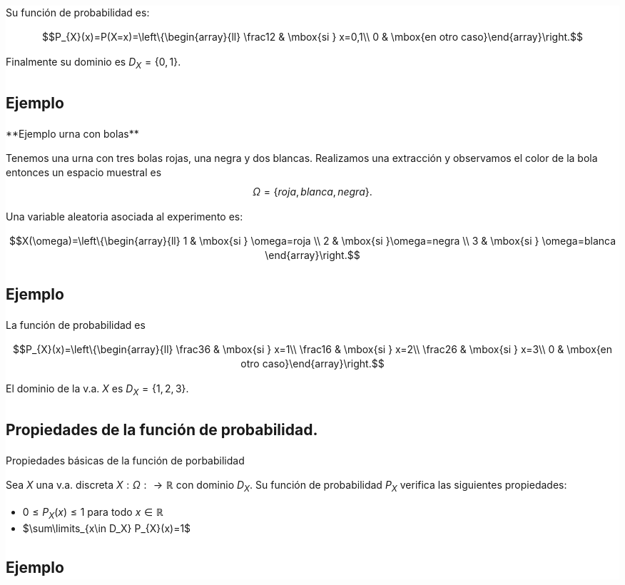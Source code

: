 </div>

<div class="example-sol">

Su función de probabilidad es:

$$P_{X}(x)=P(X=x)=\left\{\begin{array}{ll} \frac12 & \mbox{si } x=0,1\\
0 & \mbox{en otro caso}\end{array}\right.$$


Finalmente su dominio es $D_X=\{0,1\}.$

## Ejemplo 
<div class="example">
**Ejemplo urna con bolas**

Tenemos una urna con tres bolas rojas, una negra y dos blancas. Realizamos una extracción y observamos el color de la bola entonces un espacio muestral es
$$\Omega=\{roja, blanca, negra\}.$$ 
</div>

<div class="example-sol">

Una variable aleatoria asociada al experimento es:

$$X(\omega)=\left\{\begin{array}{ll} 1 & \mbox{si } \omega=roja  \\
2 & \mbox{si }\omega=negra \\ 3 & \mbox{si } \omega=blanca \end{array}\right.$$

## Ejemplo

<div class="example-sol">
La función de probabilidad es 

$$P_{X}(x)=\left\{\begin{array}{ll} \frac36 & \mbox{si } x=1\\
\frac16 & \mbox{si } x=2\\ \frac26 & \mbox{si } x=3\\ 0 & \mbox{en otro
caso}\end{array}\right.$$

El dominio de la v.a.  $X$ es $D_X=\{1,2,3\}.$

</div>

## Propiedades de la función de probabilidad.


<l class="prop"> Propiedades básicas de la función de porbabilidad </l>

Sea $X$ una v.a. discreta $X:\Omega:\to\mathbb{R}$ con dominio $D_X$. Su función de probabilidad $P_{X}$ verifica las siguientes propiedades:

* $0\leq P_{X}(x)\leq 1$ para todo $x\in\mathbb{R}$
* $\sum\limits_{x\in D_X} P_{X}(x)=1$


## Ejemplo

<div class="example">
